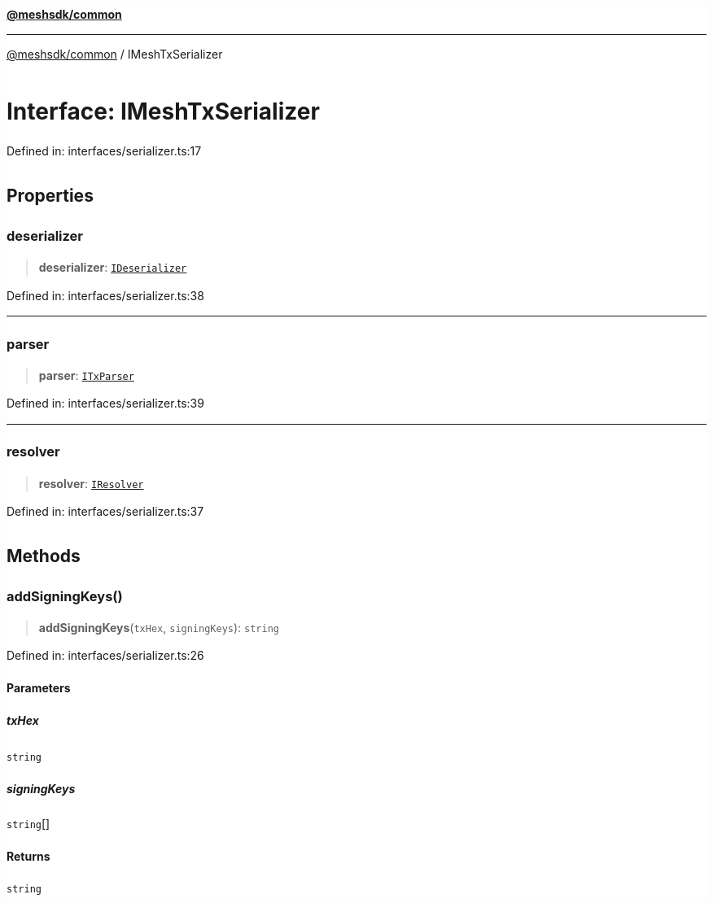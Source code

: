[**@meshsdk/common**](../README.md)

***

[@meshsdk/common](../globals.md) / IMeshTxSerializer

# Interface: IMeshTxSerializer

Defined in: interfaces/serializer.ts:17

## Properties

### deserializer

> **deserializer**: [`IDeserializer`](IDeserializer.md)

Defined in: interfaces/serializer.ts:38

***

### parser

> **parser**: [`ITxParser`](ITxParser.md)

Defined in: interfaces/serializer.ts:39

***

### resolver

> **resolver**: [`IResolver`](IResolver.md)

Defined in: interfaces/serializer.ts:37

## Methods

### addSigningKeys()

> **addSigningKeys**(`txHex`, `signingKeys`): `string`

Defined in: interfaces/serializer.ts:26

#### Parameters

##### txHex

`string`

##### signingKeys

`string`[]

#### Returns

`string`
